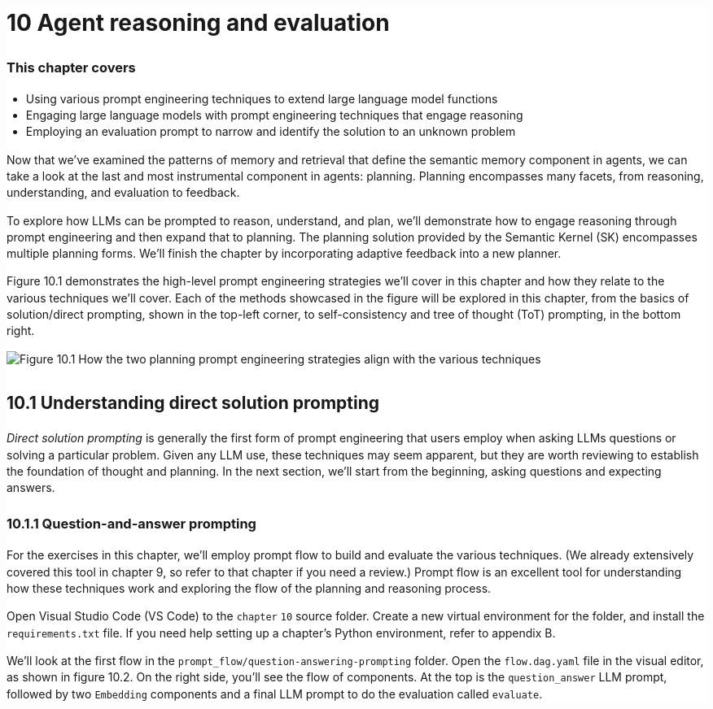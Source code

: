 # 10 Agent reasoning and evaluation

### This chapter covers

- Using various prompt engineering techniques to extend large language model functions
- Engaging large language models with prompt engineering techniques that engage reasoning
- Employing an evaluation prompt to narrow and identify the solution to an unknown problem

Now that we’ve examined the patterns of memory and retrieval that define the semantic memory component in agents, we can take a look at the last and most instrumental component in agents: planning. Planning encompasses many facets, from reasoning, understanding, and evaluation to feedback.

To explore how LLMs can be prompted to reason, understand, and plan, we’ll demonstrate how to engage reasoning through prompt engineering and then expand that to planning. The planning solution provided by the Semantic Kernel (SK) encompasses multiple planning forms. We’ll finish the chapter by incorporating adaptive feedback into a new planner.[](https://livebook.manning.com/book/ai-agents-in-action/chapter-10)

Figure 10.1 demonstrates the high-level prompt engineering strategies we’ll cover in this chapter and how they relate to the various techniques we’ll cover. Each of the methods showcased in the figure will be explored in this chapter, from the basics of solution/direct prompting, shown in the top-left corner, to self-consistency and tree of thought (ToT) prompting, in the bottom right.[](https://livebook.manning.com/book/ai-agents-in-action/chapter-10)

![Figure 10.1 How the two planning prompt engineering strategies align with the various techniques](https://drek4537l1klr.cloudfront.net/lanham2/Figures/10-1.png)

## 10.1 Understanding direct solution prompting

*Direct solution prompting* is generally the first form of prompt engineering that users employ when asking LLMs questions or solving a particular problem. Given any LLM use, these techniques may seem apparent, but they are worth reviewing to establish the foundation of thought and planning. In the next section, we’ll start from the beginning, asking questions and expecting answers[](https://livebook.manning.com/book/ai-agents-in-action/chapter-10).

### 10.1.1 Question-and-answer prompting

For the exercises in this chapter, we’ll employ prompt flow to build and evaluate the various techniques. (We already extensively covered this tool in chapter 9, so refer to that chapter if you need a review.) Prompt flow is an excellent tool for understanding how these techniques work and exploring the flow of the planning and reasoning process.[](https://livebook.manning.com/book/ai-agents-in-action/chapter-10)

Open Visual Studio Code (VS Code) to the `chapter` `10` source folder. Create a new virtual environment for the folder, and install the `requirements.txt` file. If you need help setting up a chapter’s Python environment, refer to appendix B.[](https://livebook.manning.com/book/ai-agents-in-action/chapter-10)

We’ll look at the first flow in the `prompt_flow/question-answering-prompting` folder. Open the `flow.dag.yaml` file in the visual editor, as shown in figure 10.2. On the right side, you’ll see the flow of components. At the top is the `question_answer` LLM prompt, followed by two `Embedding` components and a final LLM prompt to do the evaluation called `evaluate`.[](https://livebook.manning.com/book/ai-agents-in-action/chapter-10)
